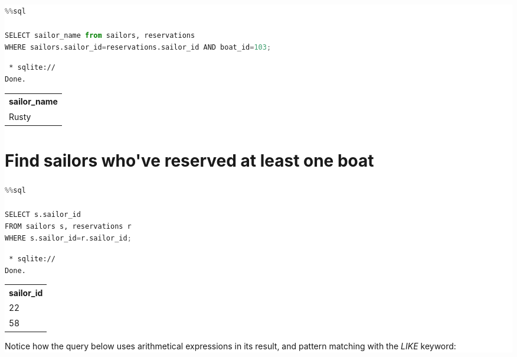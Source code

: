 
```python
%%sql 

SELECT sailor_name from sailors, reservations
WHERE sailors.sailor_id=reservations.sailor_id AND boat_id=103;
```

     * sqlite://
    Done.





<table>
    <tr>
        <th>sailor_name</th>
    </tr>
    <tr>
        <td>Rusty</td>
    </tr>
</table>



# Find sailors who've reserved at least one boat


```python
%%sql 

SELECT s.sailor_id
FROM sailors s, reservations r
WHERE s.sailor_id=r.sailor_id;
```

     * sqlite://
    Done.





<table>
    <tr>
        <th>sailor_id</th>
    </tr>
    <tr>
        <td>22</td>
    </tr>
    <tr>
        <td>58</td>
    </tr>
</table>



Notice how the query below uses arithmetical expressions in its result, and pattern matching with the *LIKE* keyword:
